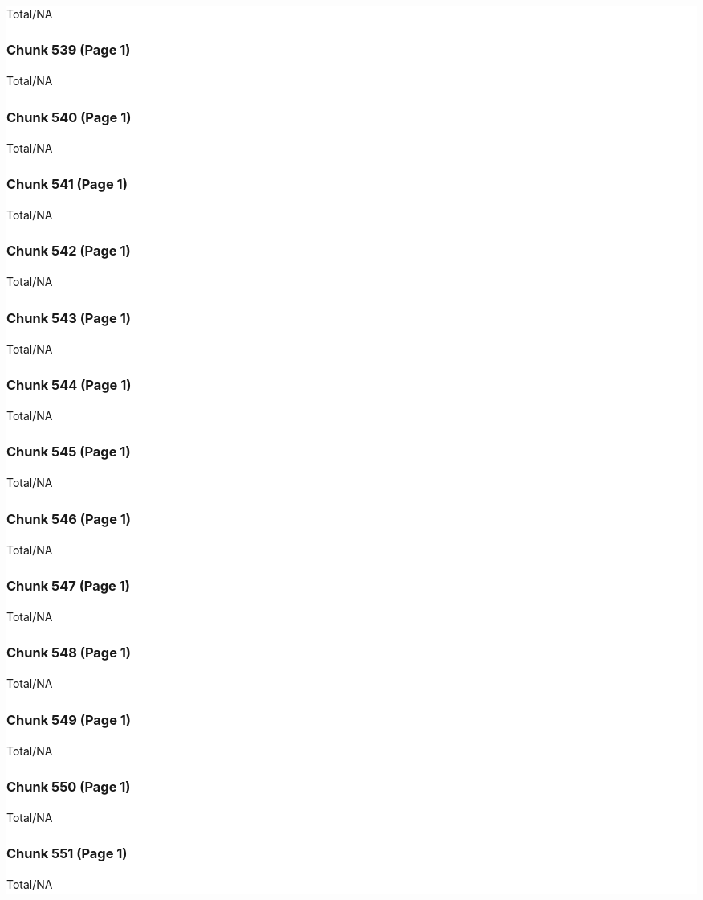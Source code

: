 Total/NA

### Chunk 539 (Page 1)

Total/NA

### Chunk 540 (Page 1)

Total/NA

### Chunk 541 (Page 1)

Total/NA

### Chunk 542 (Page 1)

Total/NA

### Chunk 543 (Page 1)

Total/NA

### Chunk 544 (Page 1)

Total/NA

### Chunk 545 (Page 1)

Total/NA

### Chunk 546 (Page 1)

Total/NA

### Chunk 547 (Page 1)

Total/NA

### Chunk 548 (Page 1)

Total/NA

### Chunk 549 (Page 1)

Total/NA

### Chunk 550 (Page 1)

Total/NA

### Chunk 551 (Page 1)

Total/NA
